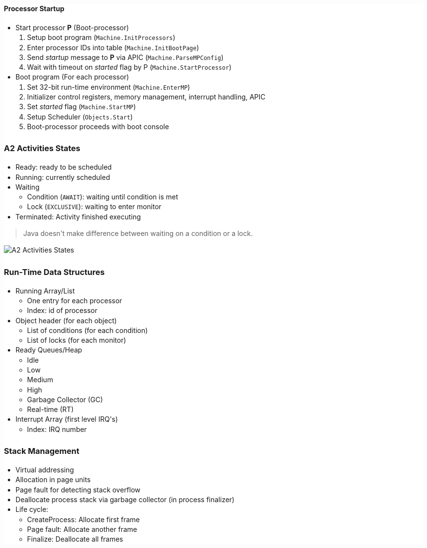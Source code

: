 #### Processor Startup

- Start processor **P** (Boot-processor)
    1. Setup boot program (`Machine.InitProcessors`)
    2. Enter processor IDs into table (`Machine.InitBootPage`)
    3. Send *startup* message to **P** via APIC (`Machine.ParseMPConfig`)
    4. Wait with timeout on *started* flag by P (`Machine.StartProcessor`)
- Boot program (For each processor)
    1. Set 32-bit run-time environment (`Machine.EnterMP`)
    2. Initializer control registers, memory management, interrupt handling, APIC
    3. Set *started* flag (`Machine.StartMP`)
    4. Setup Scheduler (`Objects.Start`)
    5. Boot-processor proceeds with boot console

### A2 Activities States

- Ready: ready to be scheduled
- Running: currently scheduled
- Waiting
    - Condition (`AWAIT`): waiting until condition is met
    - Lock (`EXCLUSIVE`): waiting to enter monitor
- Terminated: Activity finished executing


> Java doesn't make difference between waiting on a condition or a lock.

![A2 Activities States](/images/syscon_a2_activieties_states.png)

### Run-Time Data Structures

- Running Array/List
    - One entry for each processor
    - Index: id of processor
- Object header (for each object)
    - List of conditions (for each condition)
    - List of locks (for each monitor)
- Ready Queues/Heap
    - Idle
    - Low
    - Medium
    - High
    - Garbage Collector (GC)
    - Real-time (RT)
- Interrupt Array (first level IRQ's)
    - Index: IRQ number

### Stack Management

- Virtual addressing
- Allocation in page units
- Page fault for detecting stack overflow
- Deallocate process stack via garbage collector (in process finalizer)
- Life cycle:
    - CreateProcess: Allocate first frame
    - Page fault: Allocate another frame
    - Finalize: Deallocate all frames
